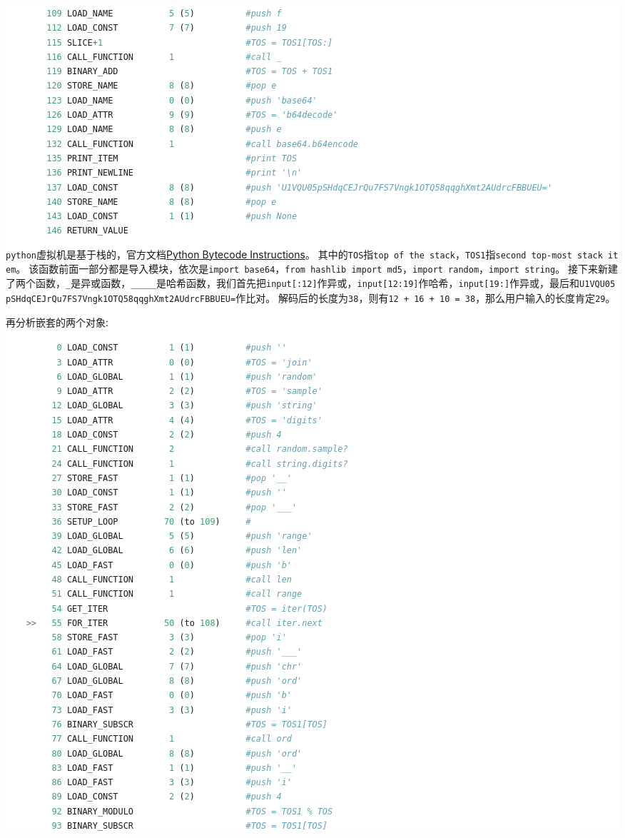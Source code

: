 ```python
        109 LOAD_NAME           5 (5)          #push f
        112 LOAD_CONST          7 (7)          #push 19
        115 SLICE+1                            #TOS = TOS1[TOS:]
        116 CALL_FUNCTION       1              #call _
        119 BINARY_ADD                         #TOS = TOS + TOS1
        120 STORE_NAME          8 (8)          #pop e
        123 LOAD_NAME           0 (0)          #push 'base64'
        126 LOAD_ATTR           9 (9)          #TOS = 'b64decode'
        129 LOAD_NAME           8 (8)          #push e
        132 CALL_FUNCTION       1              #call base64.b64encode
        135 PRINT_ITEM                         #print TOS
        136 PRINT_NEWLINE                      #print '\n'
        137 LOAD_CONST          8 (8)          #push 'U1VQU05pSHdqCEJrQu7FS7Vngk1OTQ58qqghXmt2AUdrcFBBUEU='
        140 STORE_NAME          8 (8)          #pop e
        143 LOAD_CONST          1 (1)          #push None
        146 RETURN_VALUE
```

`python`虚拟机是基于栈的，官方文档[Python Bytecode Instructions](https://docs.python.org/2.7/library/dis.html?highlight=opcode)。
其中的`TOS`指`top of the stack`，`TOS1`指`second top-most stack item`。
该函数前面一部分都是导入模块，依次是`import base64`，`from hashlib import md5`，`import random`，`import string`。
接下来新建了两个函数，`_`是异或函数，`_____`是哈希函数，我们首先把`input[:12]`作异或，`input[12:19]`作哈希，`input[19:]`作异或，最后和`U1VQU05pSHdqCEJrQu7FS7Vngk1OTQ58qqghXmt2AUdrcFBBUEU=`作比对。
解码后的长度为`38`，则有`12 + 16 + 10 = 38`，那么用户输入的长度肯定`29`。

再分析嵌套的两个对象:

```python
          0 LOAD_CONST          1 (1)          #push ''
          3 LOAD_ATTR           0 (0)          #TOS = 'join'
          6 LOAD_GLOBAL         1 (1)          #push 'random'
          9 LOAD_ATTR           2 (2)          #TOS = 'sample'
         12 LOAD_GLOBAL         3 (3)          #push 'string'
         15 LOAD_ATTR           4 (4)          #TOS = 'digits'
         18 LOAD_CONST          2 (2)          #push 4
         21 CALL_FUNCTION       2              #call random.sample?
         24 CALL_FUNCTION       1              #call string.digits?
         27 STORE_FAST          1 (1)          #pop '__'
         30 LOAD_CONST          1 (1)          #push ''
         33 STORE_FAST          2 (2)          #pop '___'
         36 SETUP_LOOP         70 (to 109)     #
         39 LOAD_GLOBAL         5 (5)          #push 'range'
         42 LOAD_GLOBAL         6 (6)          #push 'len'
         45 LOAD_FAST           0 (0)          #push 'b'
         48 CALL_FUNCTION       1              #call len
         51 CALL_FUNCTION       1              #call range
         54 GET_ITER                           #TOS = iter(TOS)
    >>   55 FOR_ITER           50 (to 108)     #call iter.next
         58 STORE_FAST          3 (3)          #pop 'i'
         61 LOAD_FAST           2 (2)          #push '___'
         64 LOAD_GLOBAL         7 (7)          #push 'chr'
         67 LOAD_GLOBAL         8 (8)          #push 'ord'
         70 LOAD_FAST           0 (0)          #push 'b'
         73 LOAD_FAST           3 (3)          #push 'i'
         76 BINARY_SUBSCR                      #TOS = TOS1[TOS]
         77 CALL_FUNCTION       1              #call ord
         80 LOAD_GLOBAL         8 (8)          #push 'ord'
         83 LOAD_FAST           1 (1)          #push '__'
         86 LOAD_FAST           3 (3)          #push 'i'
         89 LOAD_CONST          2 (2)          #push 4
         92 BINARY_MODULO                      #TOS = TOS1 % TOS
         93 BINARY_SUBSCR                      #TOS = TOS1[TOS]
```